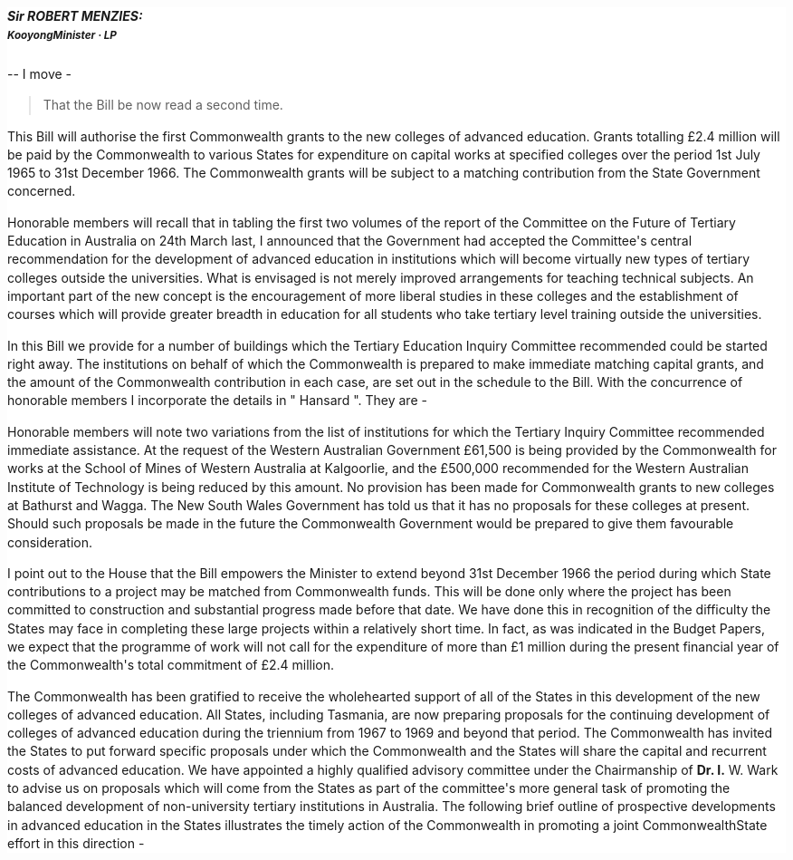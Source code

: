 ##### Sir ROBERT MENZIES:<br><small class="text-muted">KooyongMinister &middot; LP</small>

-- I move - 

  >That the Bill be now read  a  second time. 

This Bill will authorise the first Commonwealth grants to the new colleges of advanced education. Grants totalling £2.4 million will be paid by the Commonwealth to various States for expenditure on capital works at specified colleges over the period 1st July 1965 to 31st December 1966. The Commonwealth grants will be subject to a matching contribution from the State Government concerned. 

Honorable members will recall that in tabling the first two volumes of the report of the Committee on the Future of Tertiary Education in Australia on 24th March last, I announced that the Government had accepted the Committee's central recommendation for the development of advanced education in institutions which will become virtually new types of tertiary colleges outside the universities. What is envisaged is not merely improved arrangements for teaching technical subjects. An important part of the new concept is the encouragement of more liberal studies in these colleges and the establishment of courses which will provide greater breadth in education for all students who take tertiary level training outside the universities. 

In this Bill we provide for a number of buildings which the Tertiary Education Inquiry Committee recommended could be started right away. The institutions on behalf of which the Commonwealth is prepared to make immediate matching capital grants, and the amount of the Commonwealth contribution in each case, are set out in the schedule to the Bill. With the concurrence of honorable members I incorporate the details in " Hansard ". They are - 


<graphic href="049131196511191_9_0.jpg"></graphic>


Honorable members will note two variations from the list of institutions for which the Tertiary Inquiry Committee recommended immediate assistance. At the request of the Western Australian Government £61,500 is being provided by the Commonwealth for works at the School of Mines of Western Australia at Kalgoorlie, and the £500,000 recommended for the Western Australian Institute of Technology is being reduced by this amount. No provision has been made for Commonwealth grants to new colleges at Bathurst and Wagga. The New South Wales Government has told us that it has no proposals for these colleges at present. Should such proposals be made in the future the Commonwealth Government would be prepared to give them favourable consideration. 

I point out to the House that the Bill empowers the Minister to extend beyond 31st December 1966 the period during which State contributions to a project may be matched from Commonwealth funds. This will be done only where the project has been committed to construction and substantial progress made before that date. We have done this in recognition of the difficulty the States may face in completing these large projects within a relatively short time. In fact, as was indicated in the Budget Papers, we expect that the programme of work will not call for the expenditure of more than £1 million during the present financial year of the Commonwealth's total commitment of  £2.4  million. 

The Commonwealth has been gratified to receive the wholehearted support of all of the States in this development of the new colleges of advanced education. All States, including Tasmania, are now preparing proposals for the continuing development of colleges of advanced education during the triennium from 1967 to 1969 and beyond that period. The Commonwealth has invited the States to put forward specific proposals under which the Commonwealth and the States will share the capital and recurrent costs of advanced education. We have appointed a highly qualified advisory committee under the Chairmanship of  **Dr. I.**  W. Wark to advise us on proposals which will come from the States as part of the committee's more general task of promoting the balanced development of non-university tertiary institutions in Australia. The following brief outline of prospective developments in advanced education in the States illustrates the timely action of the Commonwealth in promoting a joint CommonwealthState effort in this direction - 

